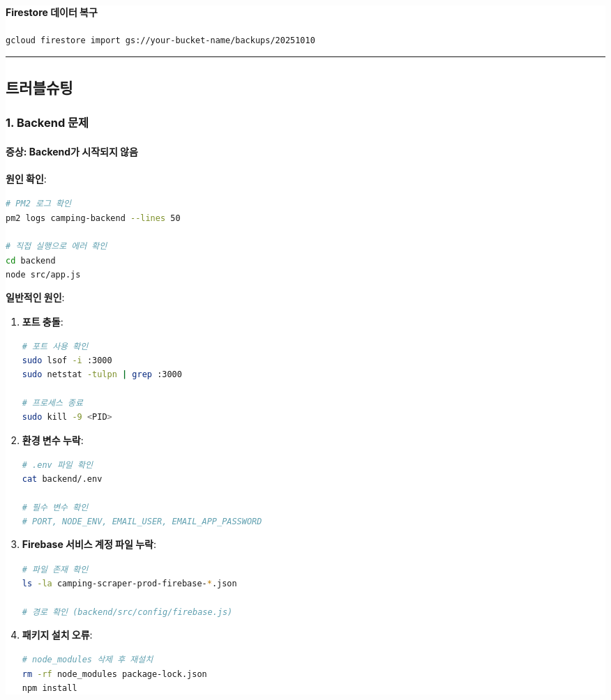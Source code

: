 #### Firestore 데이터 복구
```bash
gcloud firestore import gs://your-bucket-name/backups/20251010
```

---

## 트러블슈팅

### 1. Backend 문제

#### 증상: Backend가 시작되지 않음

**원인 확인**:
```bash
# PM2 로그 확인
pm2 logs camping-backend --lines 50

# 직접 실행으로 에러 확인
cd backend
node src/app.js
```

**일반적인 원인**:
1. **포트 충돌**:
   ```bash
   # 포트 사용 확인
   sudo lsof -i :3000
   sudo netstat -tulpn | grep :3000

   # 프로세스 종료
   sudo kill -9 <PID>
   ```

2. **환경 변수 누락**:
   ```bash
   # .env 파일 확인
   cat backend/.env

   # 필수 변수 확인
   # PORT, NODE_ENV, EMAIL_USER, EMAIL_APP_PASSWORD
   ```

3. **Firebase 서비스 계정 파일 누락**:
   ```bash
   # 파일 존재 확인
   ls -la camping-scraper-prod-firebase-*.json

   # 경로 확인 (backend/src/config/firebase.js)
   ```

4. **패키지 설치 오류**:
   ```bash
   # node_modules 삭제 후 재설치
   rm -rf node_modules package-lock.json
   npm install
   ```
